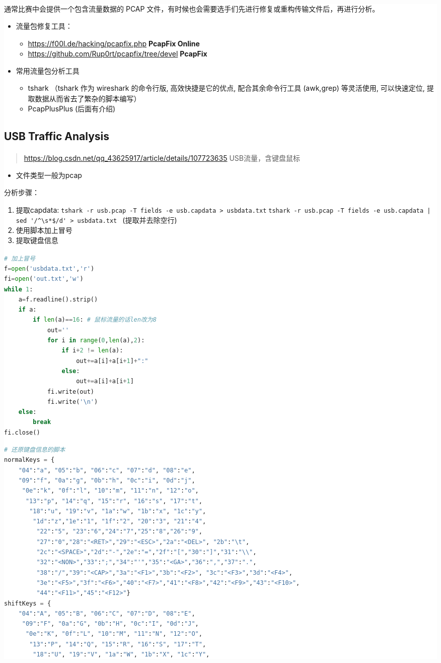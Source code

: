 通常比赛中会提供一个包含流量数据的 PCAP 文件，有时候也会需要选手们先进行修复或重构传输文件后，再进行分析。

* 流量包修复工具：
    * https://f00l.de/hacking/pcapfix.php   **PcapFix Online**
    * https://github.com/Rup0rt/pcapfix/tree/devel  **PcapFix**

* 常用流量包分析工具
    * tshark （tshark 作为 wireshark 的命令行版, 高效快捷是它的优点, 配合其余命令行工具 (awk,grep) 等灵活使用, 可以快速定位, 提取数据从而省去了繁杂的脚本编写）
    * PcapPlusPlus (后面有介绍)

## USB Traffic Analysis

> https://blog.csdn.net/qq_43625917/article/details/107723635 USB流量，含键盘鼠标

- 文件类型一般为pcap

分析步骤：

1. 提取capdata: `tshark -r usb.pcap -T fields -e usb.capdata > usbdata.txt`
   `tshark -r usb.pcap -T fields -e usb.capdata | sed '/^\s*$/d' > usbdata.txt ` (提取并去除空行)
2. 使用脚本加上冒号
3. 提取键盘信息

```python
# 加上冒号
f=open('usbdata.txt','r')
fi=open('out.txt','w')
while 1:
    a=f.readline().strip()
    if a:
        if len(a)==16: # 鼠标流量的话len改为8
            out=''
            for i in range(0,len(a),2):
                if i+2 != len(a):
                    out+=a[i]+a[i+1]+":"
                else:
                    out+=a[i]+a[i+1]
            fi.write(out)
            fi.write('\n')
    else:
        break
fi.close()
```

```python
# 还原键盘信息的脚本
normalKeys = {
    "04":"a", "05":"b", "06":"c", "07":"d", "08":"e",
    "09":"f", "0a":"g", "0b":"h", "0c":"i", "0d":"j",
     "0e":"k", "0f":"l", "10":"m", "11":"n", "12":"o",
      "13":"p", "14":"q", "15":"r", "16":"s", "17":"t",
       "18":"u", "19":"v", "1a":"w", "1b":"x", "1c":"y",
        "1d":"z","1e":"1", "1f":"2", "20":"3", "21":"4",
         "22":"5", "23":"6","24":"7","25":"8","26":"9",
         "27":"0","28":"<RET>","29":"<ESC>","2a":"<DEL>", "2b":"\t",
         "2c":"<SPACE>","2d":"-","2e":"=","2f":"[","30":"]","31":"\\",
         "32":"<NON>","33":";","34":"'","35":"<GA>","36":",","37":".",
         "38":"/","39":"<CAP>","3a":"<F1>","3b":"<F2>", "3c":"<F3>","3d":"<F4>",
         "3e":"<F5>","3f":"<F6>","40":"<F7>","41":"<F8>","42":"<F9>","43":"<F10>",
         "44":"<F11>","45":"<F12>"}
shiftKeys = {
    "04":"A", "05":"B", "06":"C", "07":"D", "08":"E",
     "09":"F", "0a":"G", "0b":"H", "0c":"I", "0d":"J",
      "0e":"K", "0f":"L", "10":"M", "11":"N", "12":"O",
       "13":"P", "14":"Q", "15":"R", "16":"S", "17":"T",
        "18":"U", "19":"V", "1a":"W", "1b":"X", "1c":"Y",
```